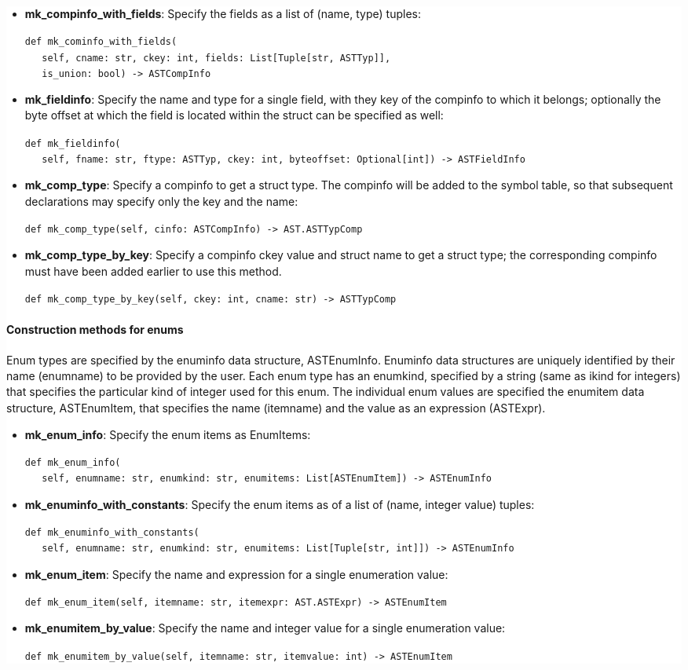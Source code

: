 - **mk_compinfo_with_fields**: Specify the fields as a list of (name, type) tuples:
  ```
  def mk_cominfo_with_fields(
     self, cname: str, ckey: int, fields: List[Tuple[str, ASTTyp]],
     is_union: bool) -> ASTCompInfo
   ```

- **mk_fieldinfo**: Specify the name and type for a single field, with they key
  of the compinfo to which it belongs; optionally the byte offset at which the
  field is located within the struct can be specified as well:
  ```
  def mk_fieldinfo(
     self, fname: str, ftype: ASTTyp, ckey: int, byteoffset: Optional[int]) -> ASTFieldInfo
  ```

- **mk_comp_type**: Specify a compinfo to get a struct type. The compinfo will be added
  to the symbol table, so that subsequent declarations may specify only the key and the
  name:
  ```
  def mk_comp_type(self, cinfo: ASTCompInfo) -> AST.ASTTypComp
  ```

- **mk_comp_type_by_key**: Specify a compinfo ckey value and struct name to get a struct
  type; the corresponding compinfo must have been added earlier to use this method.
  ```
  def mk_comp_type_by_key(self, ckey: int, cname: str) -> ASTTypComp
  ```

#### Construction methods for enums

Enum types are specified by the enuminfo data structure, ASTEnumInfo. Enuminfo data
structures are uniquely identified by their name (enumname) to be provided by the
user. Each enum type has an enumkind, specified by a string (same as ikind for integers)
that specifies the particular kind of integer used for this enum. The individual enum
values are specified the enumitem data structure, ASTEnumItem, that specifies the
name (itemname) and the value as an expression (ASTExpr).

- **mk_enum_info**: Specify the enum items as EnumItems:
  ```
  def mk_enum_info(
     self, enumname: str, enumkind: str, enumitems: List[ASTEnumItem]) -> ASTEnumInfo
  ```

- **mk_enuminfo_with_constants**: Specify the enum items as of a list of (name, integer
  value) tuples:
  ```
  def mk_enuminfo_with_constants(
     self, enumname: str, enumkind: str, enumitems: List[Tuple[str, int]]) -> ASTEnumInfo
  ```

- **mk_enum_item**: Specify the name and expression for a single enumeration value:
  ```
  def mk_enum_item(self, itemname: str, itemexpr: AST.ASTExpr) -> ASTEnumItem
  ```

- **mk_enumitem_by_value**: Specify the name and integer value for a single enumeration
  value:
  ```
  def mk_enumitem_by_value(self, itemname: str, itemvalue: int) -> ASTEnumItem
  ```
